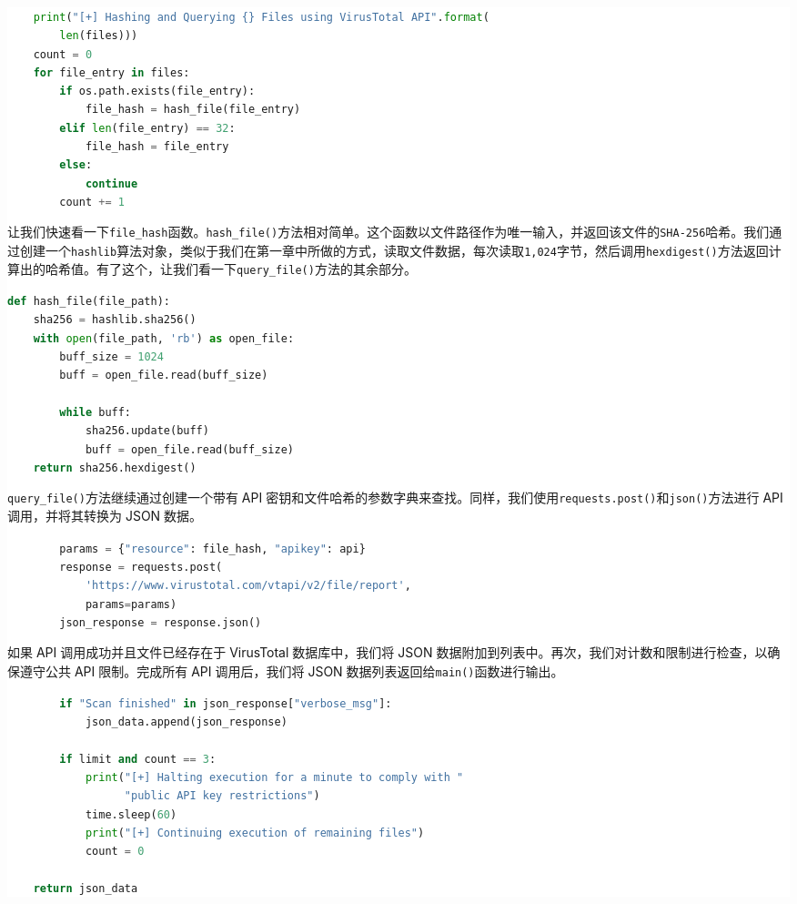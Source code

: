 ```py
    print("[+] Hashing and Querying {} Files using VirusTotal API".format(
        len(files)))
    count = 0
    for file_entry in files:
        if os.path.exists(file_entry):
            file_hash = hash_file(file_entry)
        elif len(file_entry) == 32:
            file_hash = file_entry
        else:
            continue
        count += 1
```

让我们快速看一下`file_hash`函数。`hash_file()`方法相对简单。这个函数以文件路径作为唯一输入，并返回该文件的`SHA-256`哈希。我们通过创建一个`hashlib`算法对象，类似于我们在第一章中所做的方式，读取文件数据，每次读取`1,024`字节，然后调用`hexdigest()`方法返回计算出的哈希值。有了这个，让我们看一下`query_file()`方法的其余部分。

```py
def hash_file(file_path):
    sha256 = hashlib.sha256()
    with open(file_path, 'rb') as open_file:
        buff_size = 1024
        buff = open_file.read(buff_size)

        while buff:
            sha256.update(buff)
            buff = open_file.read(buff_size)
    return sha256.hexdigest()
```

`query_file()`方法继续通过创建一个带有 API 密钥和文件哈希的参数字典来查找。同样，我们使用`requests.post()`和`json()`方法进行 API 调用，并将其转换为 JSON 数据。

```py
        params = {"resource": file_hash, "apikey": api}
        response = requests.post(
            'https://www.virustotal.com/vtapi/v2/file/report',
            params=params)
        json_response = response.json()
```

如果 API 调用成功并且文件已经存在于 VirusTotal 数据库中，我们将 JSON 数据附加到列表中。再次，我们对计数和限制进行检查，以确保遵守公共 API 限制。完成所有 API 调用后，我们将 JSON 数据列表返回给`main()`函数进行输出。

```py
        if "Scan finished" in json_response["verbose_msg"]:
            json_data.append(json_response)

        if limit and count == 3:
            print("[+] Halting execution for a minute to comply with "
                  "public API key restrictions")
            time.sleep(60)
            print("[+] Continuing execution of remaining files")
            count = 0

    return json_data
```
